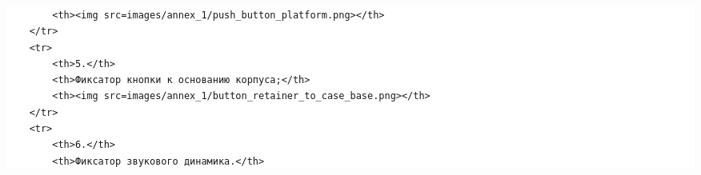             <th><img src=images/annex_1/push_button_platform.png></th>
        </tr>
        <tr>
            <th>5.</th>
            <th>Фиксатор кнопки к основанию корпуса;</th>
            <th><img src=images/annex_1/button_retainer_to_case_base.png></th>
        </tr>
        <tr>
            <th>6.</th>
            <th>Фиксатор звукового динамика.</th>
